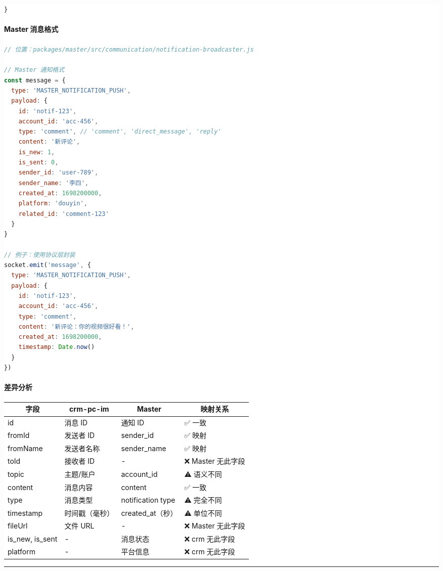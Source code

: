 ```typescript
}
```

#### Master 消息格式

```javascript
// 位置：packages/master/src/communication/notification-broadcaster.js

// Master 通知格式
const message = {
  type: 'MASTER_NOTIFICATION_PUSH',
  payload: {
    id: 'notif-123',
    account_id: 'acc-456',
    type: 'comment', // 'comment', 'direct_message', 'reply'
    content: '新评论',
    is_new: 1,
    is_sent: 0,
    sender_id: 'user-789',
    sender_name: '李四',
    created_at: 1698200000,
    platform: 'douyin',
    related_id: 'comment-123'
  }
}

// 例子：使用协议层封装
socket.emit('message', {
  type: 'MASTER_NOTIFICATION_PUSH',
  payload: {
    id: 'notif-123',
    account_id: 'acc-456',
    type: 'comment',
    content: '新评论：你的视频很好看！',
    created_at: 1698200000,
    timestamp: Date.now()
  }
})
```

#### 差异分析

| 字段 | crm-pc-im | Master | 映射关系 |
|------|-----------|--------|---------|
| id | 消息 ID | 通知 ID | ✅ 一致 |
| fromId | 发送者 ID | sender_id | ✅ 映射 |
| fromName | 发送者名称 | sender_name | ✅ 映射 |
| toId | 接收者 ID | - | ❌ Master 无此字段 |
| topic | 主题/账户 | account_id | ⚠️ 语义不同 |
| content | 消息内容 | content | ✅ 一致 |
| type | 消息类型 | notification type | ⚠️ 完全不同 |
| timestamp | 时间戳（毫秒） | created_at（秒） | ⚠️ 单位不同 |
| fileUrl | 文件 URL | - | ❌ Master 无此字段 |
| is_new, is_sent | - | 消息状态 | ❌ crm 无此字段 |
| platform | - | 平台信息 | ❌ crm 无此字段 |

---